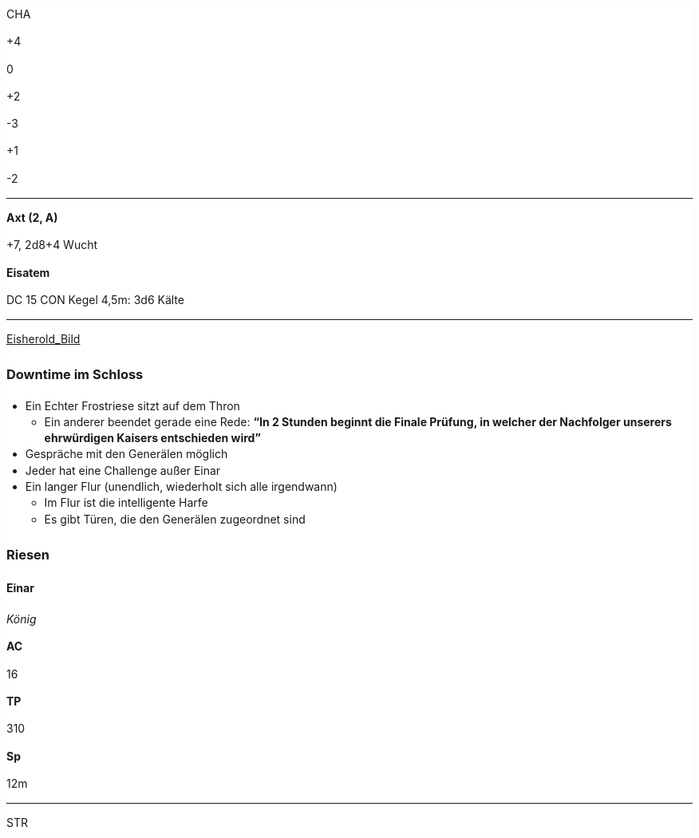 CHA

+4

0

+2

-3

+1

-2

---

**Axt (2, A)**

+7, 2d8+4 Wucht

**Eisatem**

DC 15 CON Kegel 4,5m: 3d6 Kälte

---

[Eisherold_Bild](https://i.pinimg.com/736x/e0/97/3c/e0973c95313d18c57d695d7f5164549b.jpg)

### Downtime im Schloss

-   Ein Echter Frostriese sitzt auf dem Thron
    -   Ein anderer beendet gerade eine Rede: **“In 2 Stunden beginnt die Finale Prüfung, in welcher der Nachfolger unserers ehrwürdigen Kaisers entschieden wird”**
-   Gespräche mit den Generälen möglich
-   Jeder hat eine Challenge außer Einar
-   Ein langer Flur (unendlich, wiederholt sich alle irgendwann)
    -   Im Flur ist die intelligente Harfe
    -   Es gibt Türen, die den Generälen zugeordnet sind

### Riesen

#### Einar

_König_

**AC**

16

**TP**

310

**Sp**

12m

---

STR
